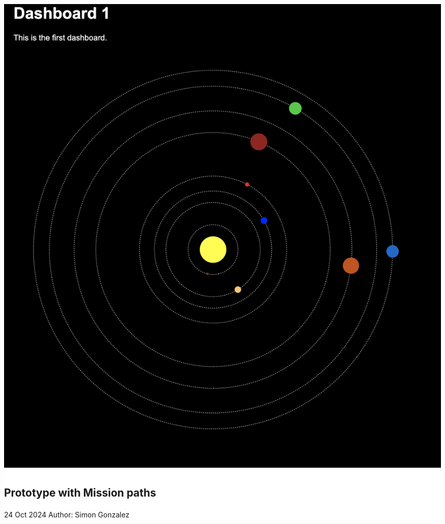 ![Prototype 24 October 2024](../imageOct24.png)

## Prototype with Mission paths
24 Oct 2024
Author: Simon Gonzalez
